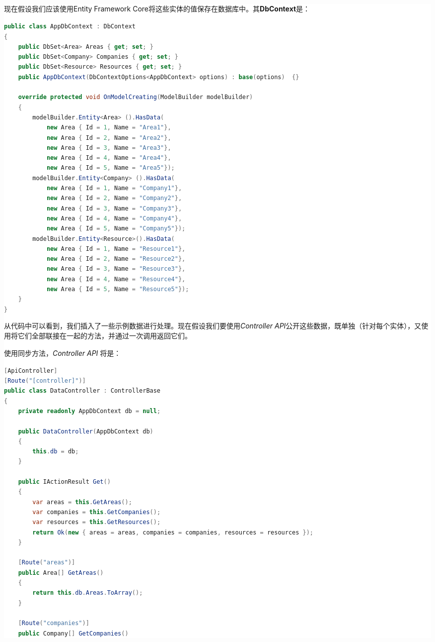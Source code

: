  现在假设我们应该使用Entity Framework Core将这些实体的值保存在数据库中。其**DbContext**是： 

```c#
public class AppDbContext : DbContext
{
    public DbSet<Area> Areas { get; set; }
    public DbSet<Company> Companies { get; set; }
    public DbSet<Resource> Resources { get; set; }
    public AppDbContext(DbContextOptions<AppDbContext> options) : base(options)  {}
  
    override protected void OnModelCreating(ModelBuilder modelBuilder)
    {
        modelBuilder.Entity<Area> ().HasData(
            new Area { Id = 1, Name = "Area1"},
            new Area { Id = 2, Name = "Area2"},
            new Area { Id = 3, Name = "Area3"},
            new Area { Id = 4, Name = "Area4"},
            new Area { Id = 5, Name = "Area5"});
        modelBuilder.Entity<Company> ().HasData(
            new Area { Id = 1, Name = "Company1"},
            new Area { Id = 2, Name = "Company2"},
            new Area { Id = 3, Name = "Company3"},
            new Area { Id = 4, Name = "Company4"},
            new Area { Id = 5, Name = "Company5"});
        modelBuilder.Entity<Resource>().HasData(
            new Area { Id = 1, Name = "Resource1"},
            new Area { Id = 2, Name = "Resource2"},
            new Area { Id = 3, Name = "Resource3"},
            new Area { Id = 4, Name = "Resource4"},
            new Area { Id = 5, Name = "Resource5"});
    }
}
```

从代码中可以看到，我们插入了一些示例数据进行处理。现在假设我们要使用*Controller API*公开这些数据，既单独（针对每个实体），又使用将它们全部联接在一起的方法，并通过一次调用返回它们。

使用同步方法，*Controller API* 将是：

```c#
[ApiController]
[Route("[controller]")]
public class DataController : ControllerBase
{
    private readonly AppDbContext db = null;
     
    public DataController(AppDbContext db)
    {
        this.db = db;
    }
 
    public IActionResult Get()
    {
        var areas = this.GetAreas();
        var companies = this.GetCompanies();
        var resources = this.GetResources();
        return Ok(new { areas = areas, companies = companies, resources = resources });
    }
  
    [Route("areas")]
    public Area[] GetAreas() 
    {
        return this.db.Areas.ToArray();
    }
 
    [Route("companies")]
    public Company[] GetCompanies() 
```